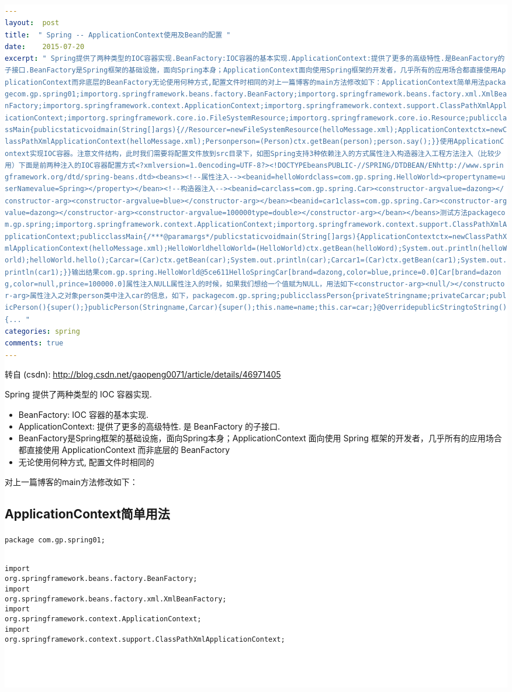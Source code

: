 ```yaml
---
layout:  post
title:  " Spring -- ApplicationContext使用及Bean的配置 "
date:    2015-07-20
excerpt: " Spring提供了两种类型的IOC容器实现.BeanFactory:IOC容器的基本实现.ApplicationContext:提供了更多的高级特性.是BeanFactory的子接口.BeanFactory是Spring框架的基础设施，面向Spring本身；ApplicationContext面向使用Spring框架的开发者，几乎所有的应用场合都直接使用ApplicationContext而非底层的BeanFactory无论使用何种方式,配置文件时相同的对上一篇博客的main方法修改如下：ApplicationContext简单用法packagecom.gp.spring01;importorg.springframework.beans.factory.BeanFactory;importorg.springframework.beans.factory.xml.XmlBeanFactory;importorg.springframework.context.ApplicationContext;importorg.springframework.context.support.ClassPathXmlApplicationContext;importorg.springframework.core.io.FileSystemResource;importorg.springframework.core.io.Resource;publicclassMain{publicstaticvoidmain(String[]args){//Resourcer=newFileSystemResource(helloMessage.xml);ApplicationContextctx=newClassPathXmlApplicationContext(helloMessage.xml);Personperson=(Person)ctx.getBean(person);person.say();}}使用ApplicationContext实现IOC容器。注意文件结构，此时我们需要将配置文件放到src目录下，如图Spring支持3种依赖注入的方式属性注入构造器注入工程方法注入（比较少用）下面是前两种注入的IOC容器配置方式<?xmlversion=1.0encoding=UTF-8?><!DOCTYPEbeansPUBLIC-//SPRING/DTDBEAN/ENhttp://www.springframework.org/dtd/spring-beans.dtd><beans><!--属性注入--><beanid=helloWordclass=com.gp.spring.HelloWorld><propertyname=userNamevalue=Spring></property></bean><!--构造器注入--><beanid=carclass=com.gp.spring.Car><constructor-argvalue=dazong></constructor-arg><constructor-argvalue=blue></constructor-arg></bean><beanid=car1class=com.gp.spring.Car><constructor-argvalue=dazong></constructor-arg><constructor-argvalue=100000type=double></constructor-arg></bean></beans>测试方法packagecom.gp.spring;importorg.springframework.context.ApplicationContext;importorg.springframework.context.support.ClassPathXmlApplicationContext;publicclassMain{/***@paramargs*/publicstaticvoidmain(String[]args){ApplicationContextctx=newClassPathXmlApplicationContext(helloMessage.xml);HelloWorldhelloWorld=(HelloWorld)ctx.getBean(helloWord);System.out.println(helloWorld);helloWorld.hello();Carcar=(Car)ctx.getBean(car);System.out.println(car);Carcar1=(Car)ctx.getBean(car1);System.out.println(car1);}}输出结果com.gp.spring.HelloWorld@5ce611HelloSpringCar[brand=dazong,color=blue,prince=0.0]Car[brand=dazong,color=null,prince=100000.0]属性注入NULL属性注入的时候，如果我们想给一个值赋为NULL，用法如下<constructor-arg><null/></constructor-arg>属性注入之对象person类中注入car的信息，如下，packagecom.gp.spring;publicclassPerson{privateStringname;privateCarcar;publicPerson(){super();}publicPerson(Stringname,Carcar){super();this.name=name;this.car=car;}@OverridepublicStringtoString(){... "
categories: spring 
comments: true
---
```

转自 (csdn): http://blog.csdn.net/gaopeng0071/article/details/46971405
<div class="markdown_views">
 <p>Spring 提供了两种类型的 IOC 容器实现. </p> 
 <ul> 
  <li>BeanFactory: IOC 容器的基本实现.</li> 
  <li>ApplicationContext: 提供了更多的高级特性. 是 BeanFactory 的子接口.</li> 
  <li>BeanFactory是Spring框架的基础设施，面向Spring本身；ApplicationContext 面向使用 Spring 框架的开发者，几乎所有的应用场合都直接使用 ApplicationContext 而非底层的 BeanFactory</li> 
  <li>无论使用何种方式, 配置文件时相同的</li> 
 </ul> 
 <p>对上一篇博客的main方法修改如下：</p> 
 <h2 id="applicationcontext简单用法">ApplicationContext简单用法</h2> 
 <pre class="prettyprint"><code class=" hljs avrasm">package <span class="hljs-keyword">com</span><span class="hljs-preprocessor">.gp</span><span class="hljs-preprocessor">.spring</span>01<span class="hljs-comment">;</span>

import org<span class="hljs-preprocessor">.springframework</span><span class="hljs-preprocessor">.beans</span><span class="hljs-preprocessor">.factory</span><span class="hljs-preprocessor">.BeanFactory</span><span class="hljs-comment">;</span>
import org<span class="hljs-preprocessor">.springframework</span><span class="hljs-preprocessor">.beans</span><span class="hljs-preprocessor">.factory</span><span class="hljs-preprocessor">.xml</span><span class="hljs-preprocessor">.XmlBeanFactory</span><span class="hljs-comment">;</span>
import org<span class="hljs-preprocessor">.springframework</span><span class="hljs-preprocessor">.context</span><span class="hljs-preprocessor">.ApplicationContext</span><span class="hljs-comment">;</span>
import org<span class="hljs-preprocessor">.springframework</span><span class="hljs-preprocessor">.context</span><span class="hljs-preprocessor">.support</span><span class="hljs-preprocessor">.ClassPathXmlApplicationContext</span><span class="hljs-comment">;</span>